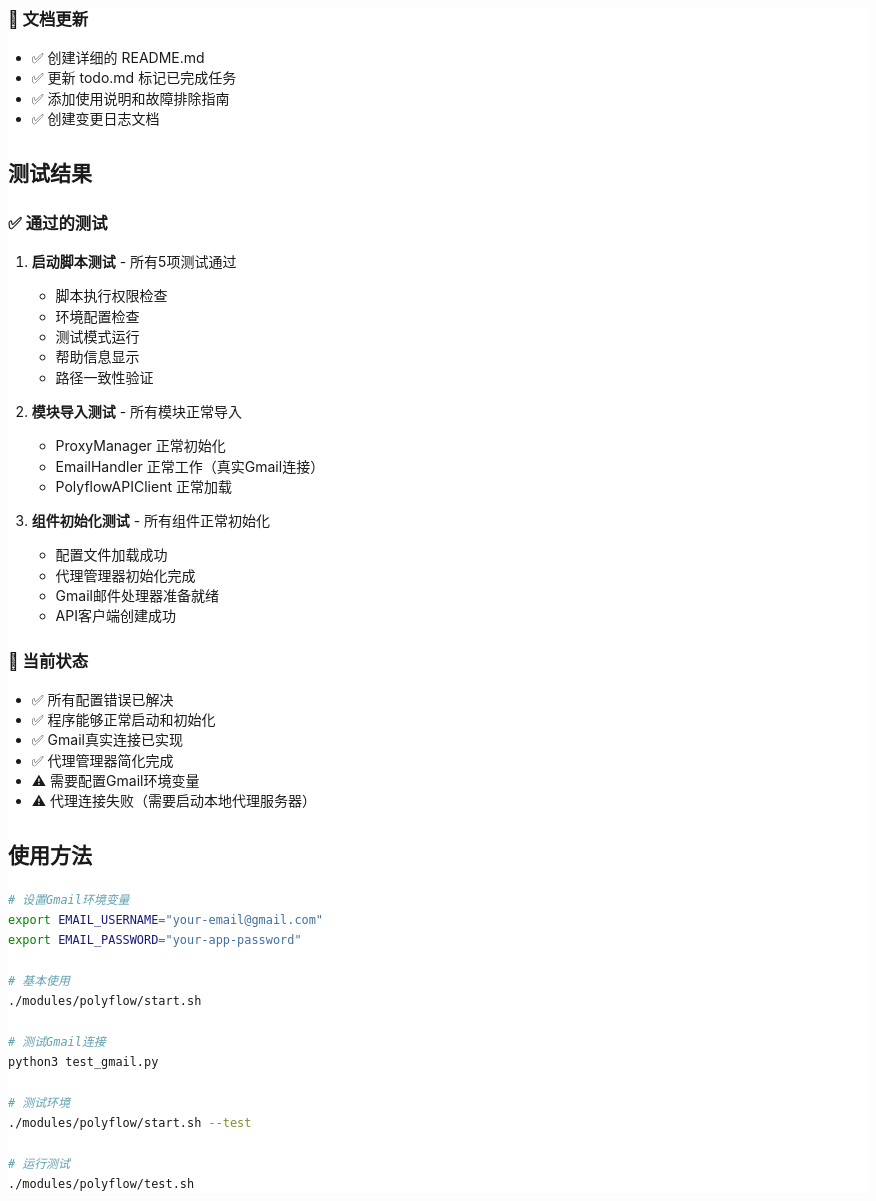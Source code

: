 ### 📝 文档更新
- ✅ 创建详细的 README.md
- ✅ 更新 todo.md 标记已完成任务
- ✅ 添加使用说明和故障排除指南
- ✅ 创建变更日志文档

## 测试结果

### ✅ 通过的测试
1. **启动脚本测试** - 所有5项测试通过
   - 脚本执行权限检查
   - 环境配置检查
   - 测试模式运行
   - 帮助信息显示
   - 路径一致性验证

2. **模块导入测试** - 所有模块正常导入
   - ProxyManager 正常初始化
   - EmailHandler 正常工作（真实Gmail连接）
   - PolyflowAPIClient 正常加载

3. **组件初始化测试** - 所有组件正常初始化
   - 配置文件加载成功
   - 代理管理器初始化完成
   - Gmail邮件处理器准备就绪
   - API客户端创建成功

### 🔄 当前状态
- ✅ 所有配置错误已解决
- ✅ 程序能够正常启动和初始化
- ✅ Gmail真实连接已实现
- ✅ 代理管理器简化完成
- ⚠️ 需要配置Gmail环境变量
- ⚠️ 代理连接失败（需要启动本地代理服务器）

## 使用方法

```bash
# 设置Gmail环境变量
export EMAIL_USERNAME="your-email@gmail.com"
export EMAIL_PASSWORD="your-app-password"

# 基本使用
./modules/polyflow/start.sh

# 测试Gmail连接
python3 test_gmail.py

# 测试环境
./modules/polyflow/start.sh --test

# 运行测试
./modules/polyflow/test.sh
```
